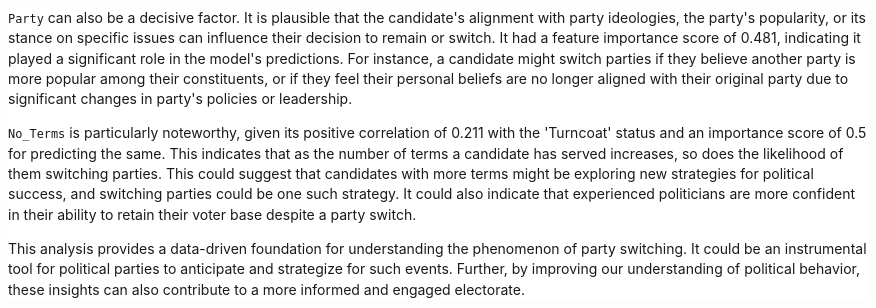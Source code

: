 `Party` can also be a decisive factor. It is plausible that the candidate's alignment with party ideologies, the party's popularity, or its stance on specific issues can influence their decision to remain or switch. It had a feature importance score of 0.481, indicating it played a significant role in the model's predictions. For instance, a candidate might switch parties if they believe another party is more popular among their constituents, or if they feel their personal beliefs are no longer aligned with their original party due to significant changes in party's policies or leadership.

`No_Terms` is particularly noteworthy, given its positive correlation of 0.211 with the 'Turncoat' status and an importance score of 0.5 for predicting the same. This indicates that as the number of terms a candidate has served increases, so does the likelihood of them switching parties. This could suggest that candidates with more terms might be exploring new strategies for political success, and switching parties could be one such strategy. It could also indicate that experienced politicians are more confident in their ability to retain their voter base despite a party switch.

This analysis provides a data-driven foundation for understanding the phenomenon of party switching. It could be an instrumental tool for political parties to anticipate and strategize for such events. Further, by improving our understanding of political behavior, these insights can also contribute to a more informed and engaged electorate.
